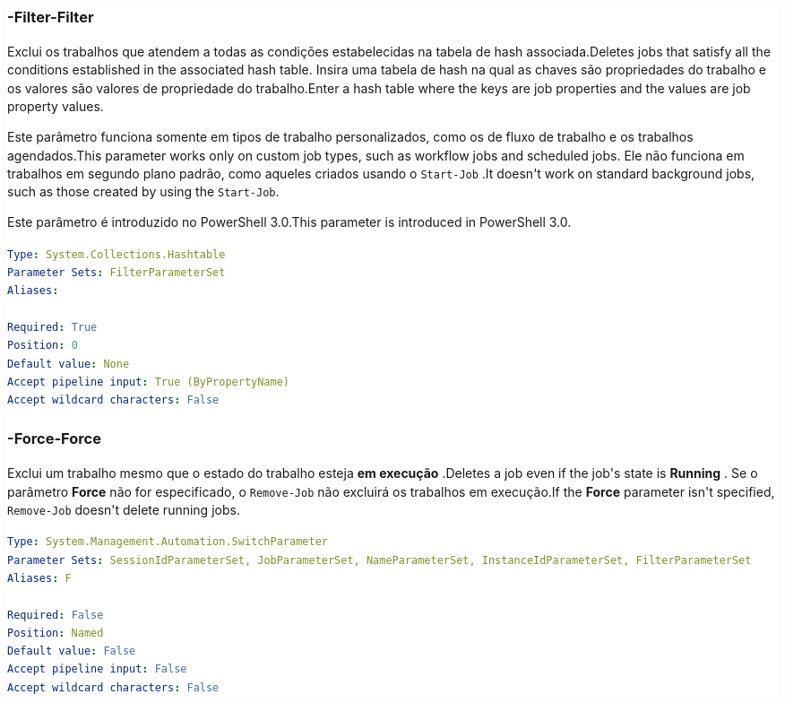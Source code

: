 ### <span data-ttu-id="925f5-177">-Filter</span><span class="sxs-lookup"><span data-stu-id="925f5-177">-Filter</span></span>

<span data-ttu-id="925f5-178">Exclui os trabalhos que atendem a todas as condições estabelecidas na tabela de hash associada.</span><span class="sxs-lookup"><span data-stu-id="925f5-178">Deletes jobs that satisfy all the conditions established in the associated hash table.</span></span> <span data-ttu-id="925f5-179">Insira uma tabela de hash na qual as chaves são propriedades do trabalho e os valores são valores de propriedade do trabalho.</span><span class="sxs-lookup"><span data-stu-id="925f5-179">Enter a hash table where the keys are job properties and the values are job property values.</span></span>

<span data-ttu-id="925f5-180">Este parâmetro funciona somente em tipos de trabalho personalizados, como os de fluxo de trabalho e os trabalhos agendados.</span><span class="sxs-lookup"><span data-stu-id="925f5-180">This parameter works only on custom job types, such as workflow jobs and scheduled jobs.</span></span> <span data-ttu-id="925f5-181">Ele não funciona em trabalhos em segundo plano padrão, como aqueles criados usando o `Start-Job` .</span><span class="sxs-lookup"><span data-stu-id="925f5-181">It doesn't work on standard background jobs, such as those created by using the `Start-Job`.</span></span>

<span data-ttu-id="925f5-182">Este parâmetro é introduzido no PowerShell 3.0.</span><span class="sxs-lookup"><span data-stu-id="925f5-182">This parameter is introduced in PowerShell 3.0.</span></span>

```yaml
Type: System.Collections.Hashtable
Parameter Sets: FilterParameterSet
Aliases:

Required: True
Position: 0
Default value: None
Accept pipeline input: True (ByPropertyName)
Accept wildcard characters: False
```

### <span data-ttu-id="925f5-183">-Force</span><span class="sxs-lookup"><span data-stu-id="925f5-183">-Force</span></span>

<span data-ttu-id="925f5-184">Exclui um trabalho mesmo que o estado do trabalho esteja **em execução** .</span><span class="sxs-lookup"><span data-stu-id="925f5-184">Deletes a job even if the job's state is **Running** .</span></span> <span data-ttu-id="925f5-185">Se o parâmetro **Force** não for especificado, o `Remove-Job` não excluirá os trabalhos em execução.</span><span class="sxs-lookup"><span data-stu-id="925f5-185">If the **Force** parameter isn't specified, `Remove-Job` doesn't delete running jobs.</span></span>

```yaml
Type: System.Management.Automation.SwitchParameter
Parameter Sets: SessionIdParameterSet, JobParameterSet, NameParameterSet, InstanceIdParameterSet, FilterParameterSet
Aliases: F

Required: False
Position: Named
Default value: False
Accept pipeline input: False
Accept wildcard characters: False
```
